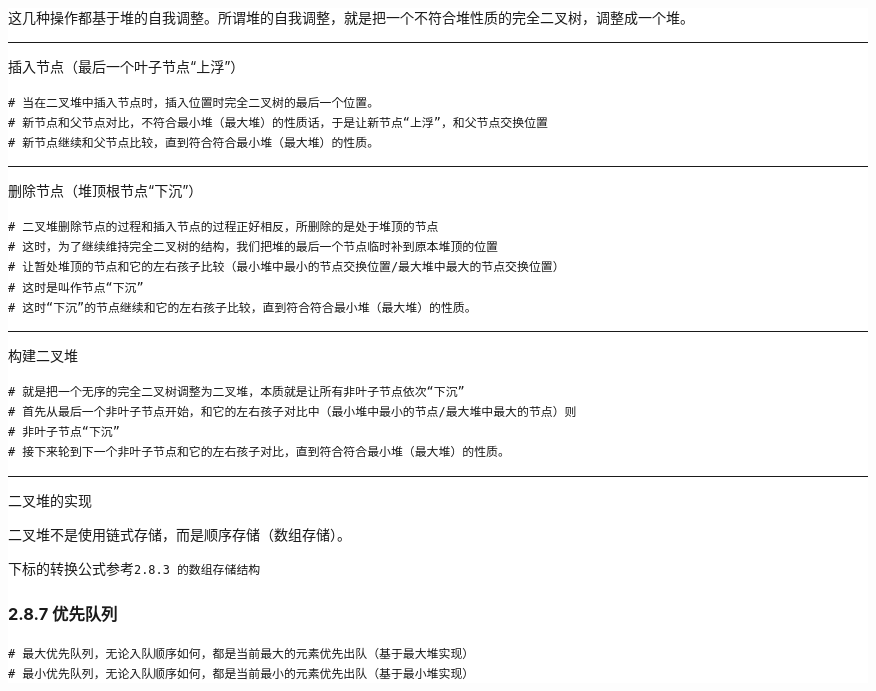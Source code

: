 这几种操作都基于堆的自我调整。所谓堆的自我调整，就是把一个不符合堆性质的完全二叉树，调整成一个堆。



------



插入节点（最后一个叶子节点“上浮”）

```shell
# 当在二叉堆中插入节点时，插入位置时完全二叉树的最后一个位置。
# 新节点和父节点对比，不符合最小堆（最大堆）的性质话，于是让新节点“上浮”，和父节点交换位置
# 新节点继续和父节点比较，直到符合符合最小堆（最大堆）的性质。
```



------



删除节点（堆顶根节点“下沉”）

```shell
# 二叉堆删除节点的过程和插入节点的过程正好相反，所删除的是处于堆顶的节点
# 这时，为了继续维持完全二叉树的结构，我们把堆的最后一个节点临时补到原本堆顶的位置
# 让暂处堆顶的节点和它的左右孩子比较（最小堆中最小的节点交换位置/最大堆中最大的节点交换位置）
# 这时是叫作节点“下沉”
# 这时“下沉”的节点继续和它的左右孩子比较，直到符合符合最小堆（最大堆）的性质。
```



------



构建二叉堆

```shell
# 就是把一个无序的完全二叉树调整为二叉堆，本质就是让所有非叶子节点依次“下沉”
# 首先从最后一个非叶子节点开始，和它的左右孩子对比中（最小堆中最小的节点/最大堆中最大的节点）则
# 非叶子节点“下沉”
# 接下来轮到下一个非叶子节点和它的左右孩子对比，直到符合符合最小堆（最大堆）的性质。
```



------



二叉堆的实现

二叉堆不是使用链式存储，而是顺序存储（数组存储）。

下标的转换公式参考`2.8.3 的数组存储结构`



### 2.8.7 优先队列

```shell
# 最大优先队列，无论入队顺序如何，都是当前最大的元素优先出队（基于最大堆实现）
# 最小优先队列，无论入队顺序如何，都是当前最小的元素优先出队（基于最小堆实现）
```
